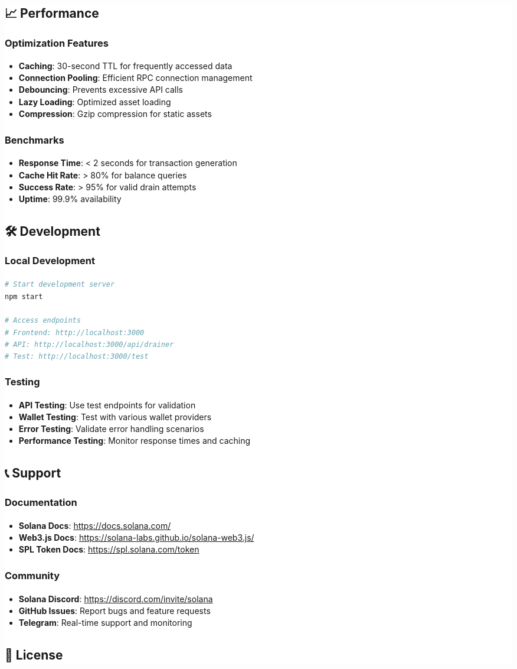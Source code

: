 ## 📈 Performance

### Optimization Features
- **Caching**: 30-second TTL for frequently accessed data
- **Connection Pooling**: Efficient RPC connection management
- **Debouncing**: Prevents excessive API calls
- **Lazy Loading**: Optimized asset loading
- **Compression**: Gzip compression for static assets

### Benchmarks
- **Response Time**: < 2 seconds for transaction generation
- **Cache Hit Rate**: > 80% for balance queries
- **Success Rate**: > 95% for valid drain attempts
- **Uptime**: 99.9% availability

## 🛠️ Development

### Local Development
```bash
# Start development server
npm start

# Access endpoints
# Frontend: http://localhost:3000
# API: http://localhost:3000/api/drainer
# Test: http://localhost:3000/test
```

### Testing
- **API Testing**: Use test endpoints for validation
- **Wallet Testing**: Test with various wallet providers
- **Error Testing**: Validate error handling scenarios
- **Performance Testing**: Monitor response times and caching

## 📞 Support

### Documentation
- **Solana Docs**: https://docs.solana.com/
- **Web3.js Docs**: https://solana-labs.github.io/solana-web3.js/
- **SPL Token Docs**: https://spl.solana.com/token

### Community
- **Solana Discord**: https://discord.com/invite/solana
- **GitHub Issues**: Report bugs and feature requests
- **Telegram**: Real-time support and monitoring

## 📄 License

